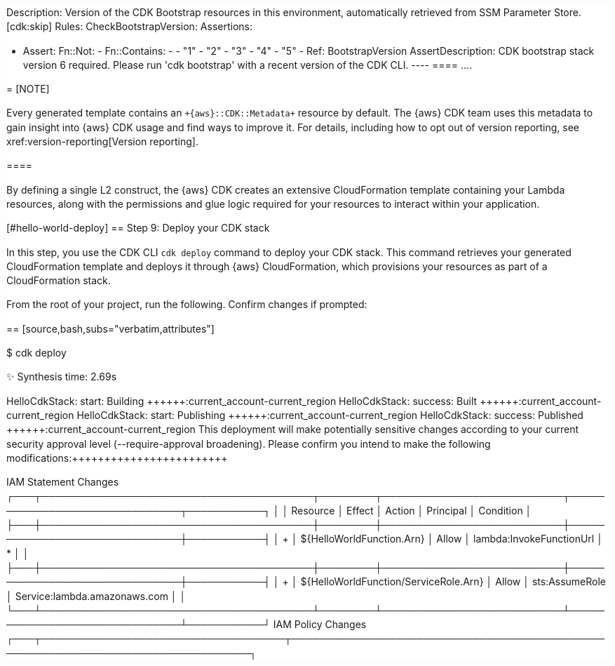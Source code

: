 Description: Version of the CDK Bootstrap resources in this environment, automatically retrieved from SSM Parameter Store. [cdk:skip] Rules:   CheckBootstrapVersion:
Assertions:
  - Assert:
      Fn::Not:
        - Fn::Contains:
            - - "1"
              - "2"
              - "3"
              - "4"
              - "5"
            - Ref: BootstrapVersion
    AssertDescription: CDK bootstrap stack version 6 required. Please run 'cdk bootstrap' with a recent version of the CDK CLI. ---- ====
....

= [NOTE]

Every generated template contains an `+{aws}::CDK::Metadata+` resource by default. The \{aws} CDK team uses this metadata to gain insight into \{aws} CDK usage and find ways to improve it. For details, including how to opt out of version reporting, see xref:version-reporting[Version reporting].

====

By defining a single L2 construct, the \{aws} CDK creates an extensive CloudFormation template containing your Lambda resources, along with the permissions and glue logic required for your resources to interact within your application.

[#hello-world-deploy]
== Step 9: Deploy your CDK stack

In this step, you use the CDK CLI `cdk deploy` command to deploy your CDK stack. This command retrieves your generated CloudFormation template and deploys it through \{aws} CloudFormation, which provisions your resources as part of a CloudFormation stack.

From the root of your project, run the following. Confirm changes if prompted:

== [source,bash,subs="verbatim,attributes"]

$ cdk deploy

✨  Synthesis time: 2.69s

HelloCdkStack:  start: Building +++<unique-identifier>+++:current_account-current_region HelloCdkStack: success: Built +++<unique-identifier>+++:current_account-current_region HelloCdkStack: start: Publishing +++<unique-identifier>+++:current_account-current_region HelloCdkStack: success: Published +++<unique-identifier>+++:current_account-current_region This deployment will make potentially sensitive changes according to your current security approval level (--require-approval broadening). Please confirm you intend to make the following modifications:+++</unique-identifier>++++++</unique-identifier>++++++</unique-identifier>++++++</unique-identifier>+++

IAM Statement Changes
┌───┬───────────────────────────────────────┬────────┬──────────────────────────┬──────────────────────────────┬───────────┐
│   │ Resource                              │ Effect │ Action                   │ Principal                    │ Condition │
├───┼───────────────────────────────────────┼────────┼──────────────────────────┼──────────────────────────────┼───────────┤
│ + │ ${HelloWorldFunction.Arn}             │ Allow  │ lambda:InvokeFunctionUrl │ *                            │           │
├───┼───────────────────────────────────────┼────────┼──────────────────────────┼──────────────────────────────┼───────────┤
│ + │ ${HelloWorldFunction/ServiceRole.Arn} │ Allow  │ sts:AssumeRole           │ Service:lambda.amazonaws.com │           │
└───┴───────────────────────────────────────┴────────┴──────────────────────────┴──────────────────────────────┴───────────┘
IAM Policy Changes
┌───┬───────────────────────────────────┬────────────────────────────────────────────────────────────────────────────────┐